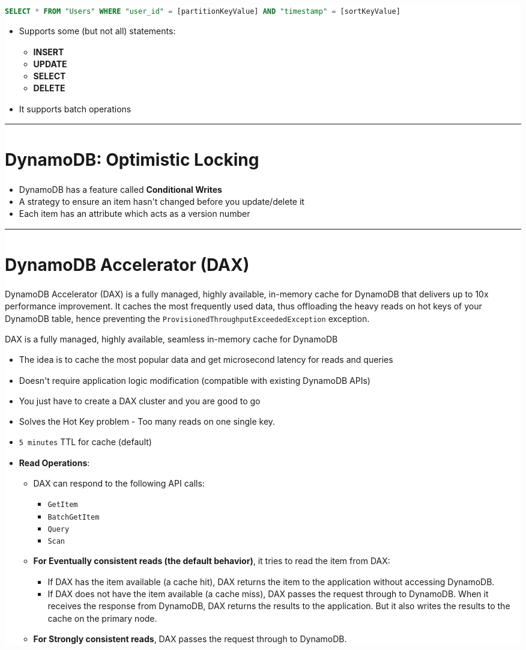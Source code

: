   ```sql
  SELECT * FROM "Users" WHERE "user_id" = [partitionKeyValue] AND "timestamp" = [sortKeyValue]
  ```

- Supports some (but not all) statements:

  - **INSERT**
  - **UPDATE**
  - **SELECT**
  - **DELETE**

- It supports batch operations

---

# DynamoDB: Optimistic Locking

- DynamoDB has a feature called **Conditional Writes**
- A strategy to ensure an item hasn't changed before you update/delete it
- Each item has an attribute which acts as a version number

---

# DynamoDB Accelerator (DAX)

DynamoDB Accelerator (DAX) is a fully managed, highly available, in-memory cache for DynamoDB that delivers up to 10x performance improvement. It caches the most frequently used data, thus offloading the heavy reads on hot keys of your DynamoDB table, hence preventing the `ProvisionedThroughputExceededException` exception.

DAX is a fully managed, highly available, seamless in-memory cache for DynamoDB

- The idea is to cache the most popular data and get microsecond latency for reads and queries
- Doesn't require application logic modification (compatible with existing DynamoDB APIs)
- You just have to create a DAX cluster and you are good to go
- Solves the Hot Key problem - Too many reads on one single key.
- `5 minutes` TTL for cache (default)

- **Read Operations**:

  - DAX can respond to the following API calls:

    - `GetItem`
    - `BatchGetItem`
    - `Query`
    - `Scan`

  - **For Eventually consistent reads (the default behavior)**, it tries to read the item from DAX:

    - If DAX has the item available (a cache hit), DAX returns the item to the application without accessing DynamoDB.
    - If DAX does not have the item available (a cache miss), DAX passes the request through to DynamoDB. When it receives the response from DynamoDB, DAX returns the results to the application. But it also writes the results to the cache on the primary node.

  - **For Strongly consistent reads**, DAX passes the request through to DynamoDB.
